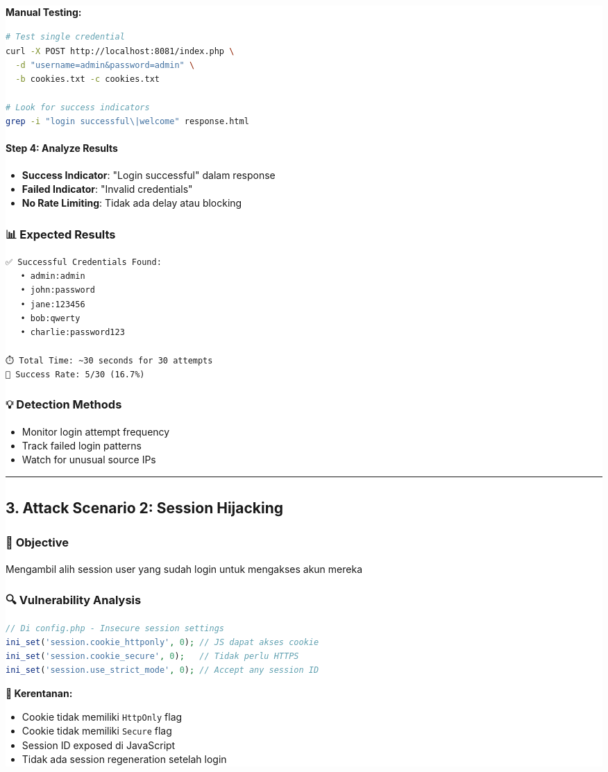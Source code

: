**Manual Testing:**
```bash
# Test single credential
curl -X POST http://localhost:8081/index.php \
  -d "username=admin&password=admin" \
  -b cookies.txt -c cookies.txt

# Look for success indicators
grep -i "login successful\|welcome" response.html
```

#### **Step 4: Analyze Results**
- **Success Indicator**: "Login successful" dalam response
- **Failed Indicator**: "Invalid credentials"
- **No Rate Limiting**: Tidak ada delay atau blocking

### 📊 **Expected Results**
```
✅ Successful Credentials Found:
   • admin:admin
   • john:password  
   • jane:123456
   • bob:qwerty
   • charlie:password123

⏱️ Total Time: ~30 seconds for 30 attempts
🔢 Success Rate: 5/30 (16.7%)
```

### 💡 **Detection Methods**
- Monitor login attempt frequency
- Track failed login patterns
- Watch for unusual source IPs

---

## 3. Attack Scenario 2: Session Hijacking

### 🎯 **Objective**
Mengambil alih session user yang sudah login untuk mengakses akun mereka

### 🔍 **Vulnerability Analysis**
```php
// Di config.php - Insecure session settings
ini_set('session.cookie_httponly', 0); // JS dapat akses cookie
ini_set('session.cookie_secure', 0);   // Tidak perlu HTTPS
ini_set('session.use_strict_mode', 0); // Accept any session ID
```

**🚨 Kerentanan:**
- Cookie tidak memiliki `HttpOnly` flag
- Cookie tidak memiliki `Secure` flag  
- Session ID exposed di JavaScript
- Tidak ada session regeneration setelah login
